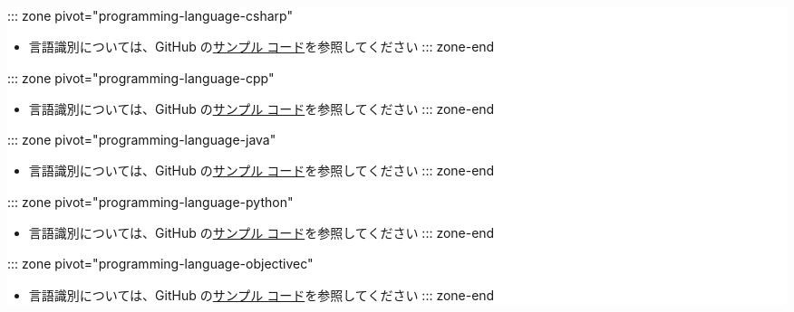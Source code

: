 ::: zone pivot="programming-language-csharp"
* 言語識別については、GitHub の[サンプル コード](https://github.com/Azure-Samples/cognitive-services-speech-sdk/blob/master/samples/csharp/sharedcontent/console/speech_recognition_samples.cs#L741)を参照してください
::: zone-end

::: zone pivot="programming-language-cpp"
* 言語識別については、GitHub の[サンプル コード](https://github.com/Azure-Samples/cognitive-services-speech-sdk/blob/master/samples/cpp/windows/console/samples/speech_recognition_samples.cpp#L507)を参照してください
::: zone-end

::: zone pivot="programming-language-java"
* 言語識別については、GitHub の[サンプル コード](https://github.com/Azure-Samples/cognitive-services-speech-sdk/blob/master/samples/java/jre/console/src/com/microsoft/cognitiveservices/speech/samples/console/SpeechRecognitionSamples.java#L521)を参照してください
::: zone-end

::: zone pivot="programming-language-python"
* 言語識別については、GitHub の[サンプル コード](https://github.com/Azure-Samples/cognitive-services-speech-sdk/blob/master/samples/python/console/speech_sample.py#L458)を参照してください
::: zone-end

::: zone pivot="programming-language-objectivec"
* 言語識別については、GitHub の[サンプル コード](https://github.com/Azure-Samples/cognitive-services-speech-sdk/blob/master/samples/objective-c/ios/speech-samples/speech-samples/ViewController.m#L525)を参照してください
::: zone-end
